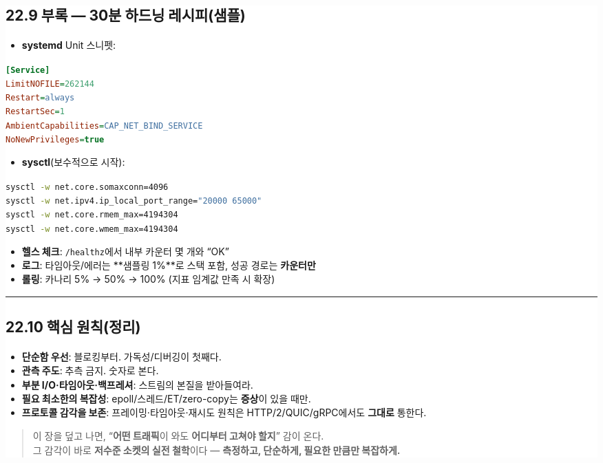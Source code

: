 
## 22.9 부록 — 30분 하드닝 레시피(샘플)

- **systemd** Unit 스니펫:
```ini
[Service]
LimitNOFILE=262144
Restart=always
RestartSec=1
AmbientCapabilities=CAP_NET_BIND_SERVICE
NoNewPrivileges=true
```

- **sysctl**(보수적으로 시작):
```bash
sysctl -w net.core.somaxconn=4096
sysctl -w net.ipv4.ip_local_port_range="20000 65000"
sysctl -w net.core.rmem_max=4194304
sysctl -w net.core.wmem_max=4194304
```

- **헬스 체크**: `/healthz`에서 내부 카운터 몇 개와 “OK”  
- **로그**: 타임아웃/에러는 **샘플링 1%**로 스택 포함, 성공 경로는 **카운터만**  
- **롤링**: 카나리 5% → 50% → 100% (지표 임계값 만족 시 확장)

---

## 22.10 핵심 원칙(정리)

- **단순함 우선**: 블로킹부터. 가독성/디버깅이 첫째다.  
- **관측 주도**: 추측 금지. 숫자로 본다.  
- **부분 I/O·타임아웃·백프레셔**: 스트림의 본질을 받아들여라.  
- **필요 최소한의 복잡성**: epoll/스레드/ET/zero-copy는 **증상**이 있을 때만.  
- **프로토콜 감각을 보존**: 프레이밍·타임아웃·재시도 원칙은 HTTP/2/QUIC/gRPC에서도 **그대로** 통한다.

> 이 장을 덮고 나면, “**어떤 트래픽**이 와도 **어디부터 고쳐야 할지**” 감이 온다.  
> 그 감각이 바로 **저수준 소켓의 실전 철학**이다 — **측정하고, 단순하게, 필요한 만큼만 복잡하게.**
